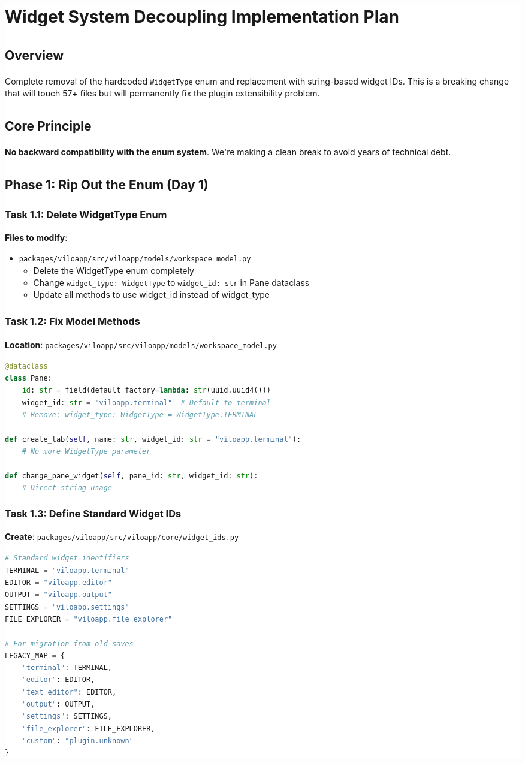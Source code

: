 # Widget System Decoupling Implementation Plan

## Overview

Complete removal of the hardcoded `WidgetType` enum and replacement with string-based widget IDs. This is a breaking change that will touch 57+ files but will permanently fix the plugin extensibility problem.

## Core Principle

**No backward compatibility with the enum system**. We're making a clean break to avoid years of technical debt.

## Phase 1: Rip Out the Enum (Day 1)

### Task 1.1: Delete WidgetType Enum
**Files to modify**:
- `packages/viloapp/src/viloapp/models/workspace_model.py`
  - Delete the WidgetType enum completely
  - Change `widget_type: WidgetType` to `widget_id: str` in Pane dataclass
  - Update all methods to use widget_id instead of widget_type

### Task 1.2: Fix Model Methods
**Location**: `packages/viloapp/src/viloapp/models/workspace_model.py`
```python
@dataclass
class Pane:
    id: str = field(default_factory=lambda: str(uuid.uuid4()))
    widget_id: str = "viloapp.terminal"  # Default to terminal
    # Remove: widget_type: WidgetType = WidgetType.TERMINAL

def create_tab(self, name: str, widget_id: str = "viloapp.terminal"):
    # No more WidgetType parameter

def change_pane_widget(self, pane_id: str, widget_id: str):
    # Direct string usage
```

### Task 1.3: Define Standard Widget IDs
**Create**: `packages/viloapp/src/viloapp/core/widget_ids.py`
```python
# Standard widget identifiers
TERMINAL = "viloapp.terminal"
EDITOR = "viloapp.editor"
OUTPUT = "viloapp.output"
SETTINGS = "viloapp.settings"
FILE_EXPLORER = "viloapp.file_explorer"

# For migration from old saves
LEGACY_MAP = {
    "terminal": TERMINAL,
    "editor": EDITOR,
    "text_editor": EDITOR,
    "output": OUTPUT,
    "settings": SETTINGS,
    "file_explorer": FILE_EXPLORER,
    "custom": "plugin.unknown"
}
```
